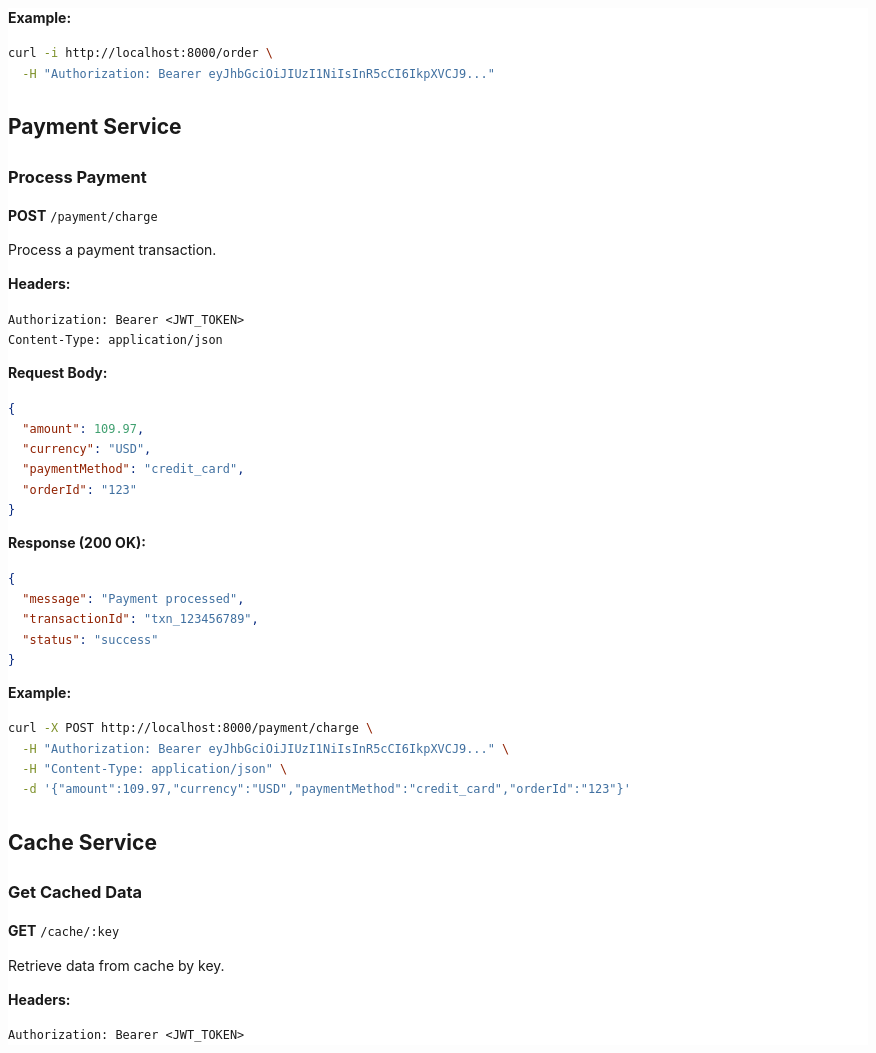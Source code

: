 
**Example:**
```bash
curl -i http://localhost:8000/order \
  -H "Authorization: Bearer eyJhbGciOiJIUzI1NiIsInR5cCI6IkpXVCJ9..."
```

## Payment Service

### Process Payment
**POST** `/payment/charge`

Process a payment transaction.

**Headers:**
```
Authorization: Bearer <JWT_TOKEN>
Content-Type: application/json
```

**Request Body:**
```json
{
  "amount": 109.97,
  "currency": "USD",
  "paymentMethod": "credit_card",
  "orderId": "123"
}
```

**Response (200 OK):**
```json
{
  "message": "Payment processed",
  "transactionId": "txn_123456789",
  "status": "success"
}
```

**Example:**
```bash
curl -X POST http://localhost:8000/payment/charge \
  -H "Authorization: Bearer eyJhbGciOiJIUzI1NiIsInR5cCI6IkpXVCJ9..." \
  -H "Content-Type: application/json" \
  -d '{"amount":109.97,"currency":"USD","paymentMethod":"credit_card","orderId":"123"}'
```

## Cache Service

### Get Cached Data
**GET** `/cache/:key`

Retrieve data from cache by key.

**Headers:**
```
Authorization: Bearer <JWT_TOKEN>
```
